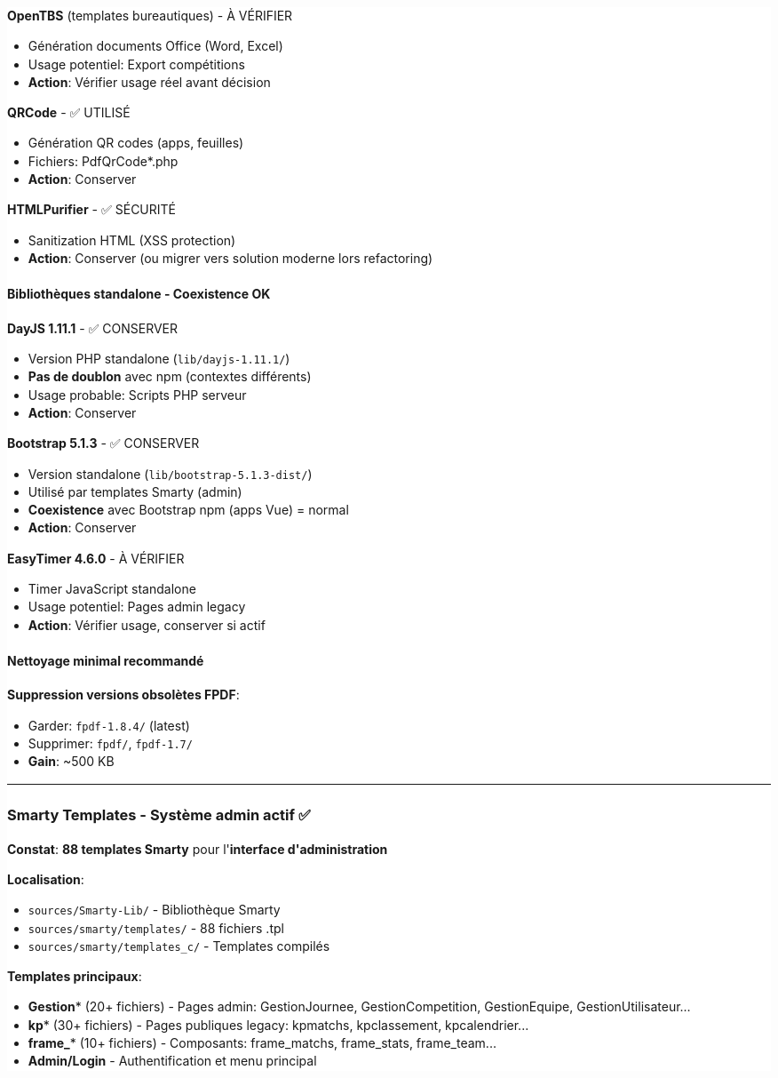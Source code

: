 **OpenTBS** (templates bureautiques) - À VÉRIFIER
- Génération documents Office (Word, Excel)
- Usage potentiel: Export compétitions
- **Action**: Vérifier usage réel avant décision

**QRCode** - ✅ UTILISÉ
- Génération QR codes (apps, feuilles)
- Fichiers: PdfQrCode*.php
- **Action**: Conserver

**HTMLPurifier** - ✅ SÉCURITÉ
- Sanitization HTML (XSS protection)
- **Action**: Conserver (ou migrer vers solution moderne lors refactoring)

#### Bibliothèques standalone - Coexistence OK

**DayJS 1.11.1** - ✅ CONSERVER
- Version PHP standalone (`lib/dayjs-1.11.1/`)
- **Pas de doublon** avec npm (contextes différents)
- Usage probable: Scripts PHP serveur
- **Action**: Conserver

**Bootstrap 5.1.3** - ✅ CONSERVER
- Version standalone (`lib/bootstrap-5.1.3-dist/`)
- Utilisé par templates Smarty (admin)
- **Coexistence** avec Bootstrap npm (apps Vue) = normal
- **Action**: Conserver

**EasyTimer 4.6.0** - À VÉRIFIER
- Timer JavaScript standalone
- Usage potentiel: Pages admin legacy
- **Action**: Vérifier usage, conserver si actif

#### Nettoyage minimal recommandé

**Suppression versions obsolètes FPDF**:
- Garder: `fpdf-1.8.4/` (latest)
- Supprimer: `fpdf/`, `fpdf-1.7/`
- **Gain**: ~500 KB

---

### Smarty Templates - Système admin actif ✅

**Constat**: **88 templates Smarty** pour l'**interface d'administration**

**Localisation**:
- `sources/Smarty-Lib/` - Bibliothèque Smarty
- `sources/smarty/templates/` - 88 fichiers .tpl
- `sources/smarty/templates_c/` - Templates compilés

**Templates principaux**:
- **Gestion*** (20+ fichiers) - Pages admin: GestionJournee, GestionCompetition, GestionEquipe, GestionUtilisateur...
- **kp*** (30+ fichiers) - Pages publiques legacy: kpmatchs, kpclassement, kpcalendrier...
- **frame_*** (10+ fichiers) - Composants: frame_matchs, frame_stats, frame_team...
- **Admin/Login** - Authentification et menu principal
